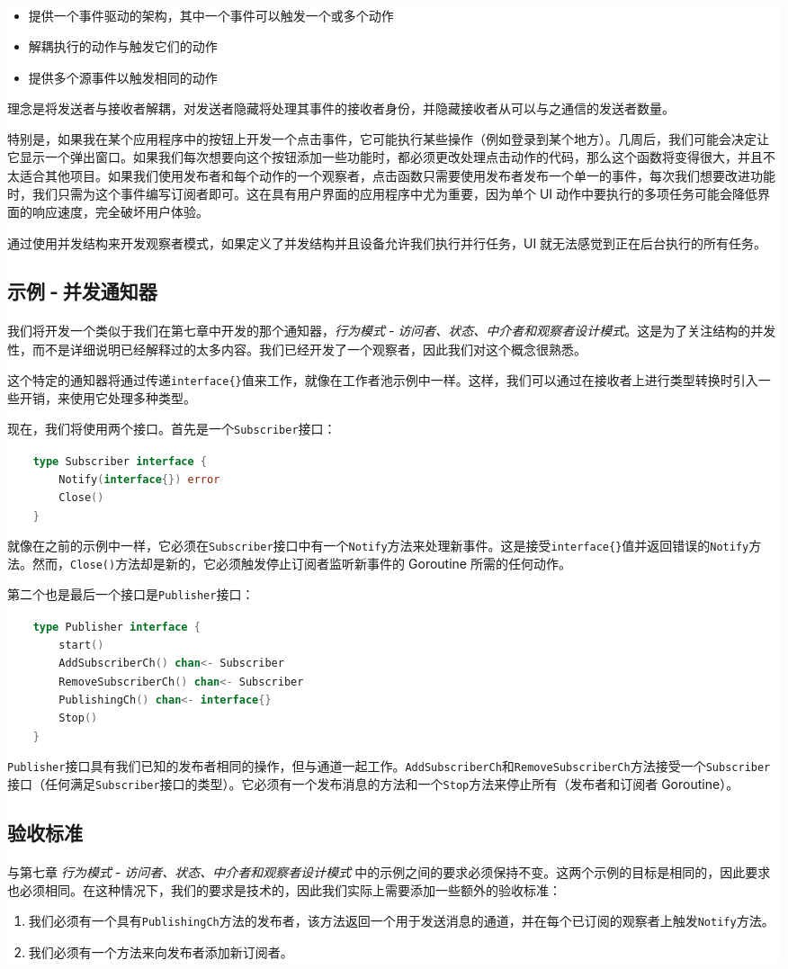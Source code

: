 +   提供一个事件驱动的架构，其中一个事件可以触发一个或多个动作

+   解耦执行的动作与触发它们的动作

+   提供多个源事件以触发相同的动作

理念是将发送者与接收者解耦，对发送者隐藏将处理其事件的接收者身份，并隐藏接收者从可以与之通信的发送者数量。

特别是，如果我在某个应用程序中的按钮上开发一个点击事件，它可能执行某些操作（例如登录到某个地方）。几周后，我们可能会决定让它显示一个弹出窗口。如果我们每次想要向这个按钮添加一些功能时，都必须更改处理点击动作的代码，那么这个函数将变得很大，并且不太适合其他项目。如果我们使用发布者和每个动作的一个观察者，点击函数只需要使用发布者发布一个单一的事件，每次我们想要改进功能时，我们只需为这个事件编写订阅者即可。这在具有用户界面的应用程序中尤为重要，因为单个 UI 动作中要执行的多项任务可能会降低界面的响应速度，完全破坏用户体验。

通过使用并发结构来开发观察者模式，如果定义了并发结构并且设备允许我们执行并行任务，UI 就无法感觉到正在后台执行的所有任务。

## 示例 - 并发通知器

我们将开发一个类似于我们在第七章中开发的那个通知器，*行为模式 - 访问者、状态、中介者和观察者设计模式*。这是为了关注结构的并发性，而不是详细说明已经解释过的太多内容。我们已经开发了一个观察者，因此我们对这个概念很熟悉。

这个特定的通知器将通过传递`interface{}`值来工作，就像在工作者池示例中一样。这样，我们可以通过在接收者上进行类型转换时引入一些开销，来使用它处理多种类型。

现在，我们将使用两个接口。首先是一个`Subscriber`接口：

```go
    type Subscriber interface { 
        Notify(interface{}) error 
        Close() 
    } 

```

就像在之前的示例中一样，它必须在`Subscriber`接口中有一个`Notify`方法来处理新事件。这是接受`interface{}`值并返回错误的`Notify`方法。然而，`Close()`方法却是新的，它必须触发停止订阅者监听新事件的 Goroutine 所需的任何动作。

第二个也是最后一个接口是`Publisher`接口：

```go
    type Publisher interface { 
        start() 
        AddSubscriberCh() chan<- Subscriber 
        RemoveSubscriberCh() chan<- Subscriber 
        PublishingCh() chan<- interface{} 
        Stop() 
    } 

```

`Publisher`接口具有我们已知的发布者相同的操作，但与通道一起工作。`AddSubscriberCh`和`RemoveSubscriberCh`方法接受一个`Subscriber`接口（任何满足`Subscriber`接口的类型）。它必须有一个发布消息的方法和一个`Stop`方法来停止所有（发布者和订阅者 Goroutine）。

## 验收标准

与第七章 *行为模式 - 访问者、状态、中介者和观察者设计模式* 中的示例之间的要求必须保持不变。这两个示例的目标是相同的，因此要求也必须相同。在这种情况下，我们的要求是技术的，因此我们实际上需要添加一些额外的验收标准：

1.  我们必须有一个具有`PublishingCh`方法的发布者，该方法返回一个用于发送消息的通道，并在每个已订阅的观察者上触发`Notify`方法。

1.  我们必须有一个方法来向发布者添加新订阅者。
